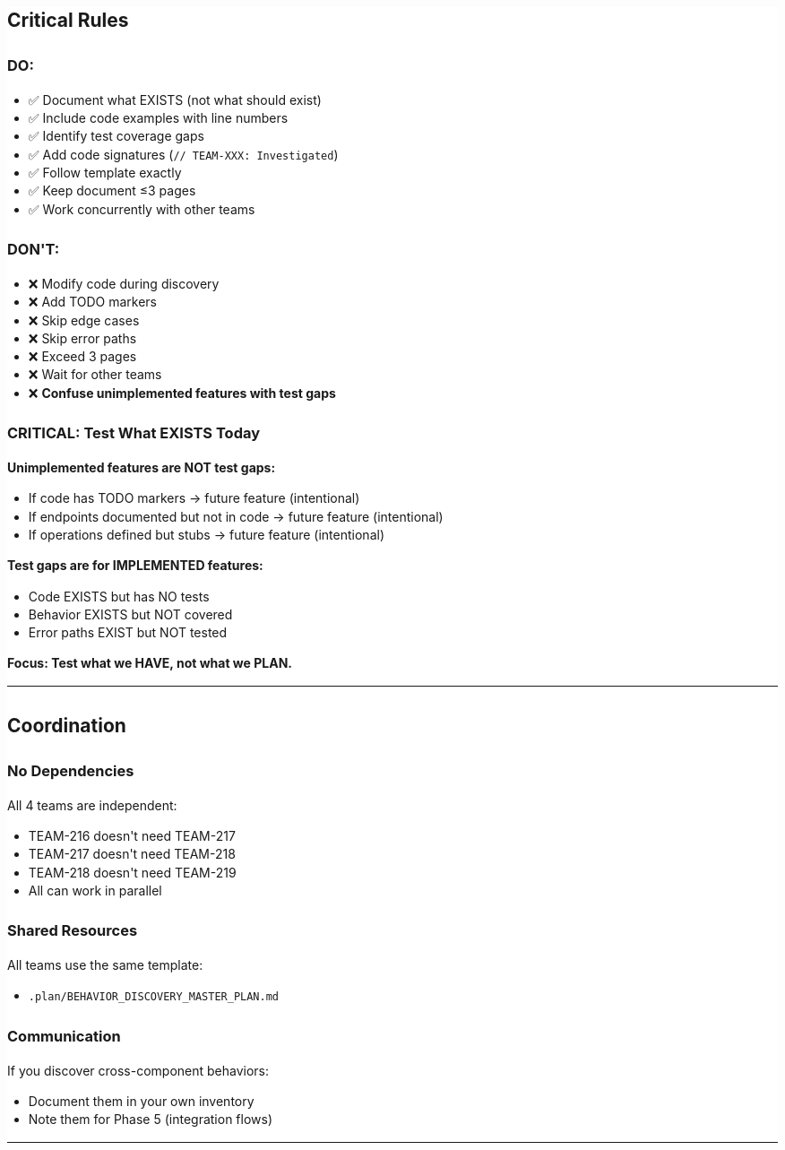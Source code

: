## Critical Rules

### DO:
- ✅ Document what EXISTS (not what should exist)
- ✅ Include code examples with line numbers
- ✅ Identify test coverage gaps
- ✅ Add code signatures (`// TEAM-XXX: Investigated`)
- ✅ Follow template exactly
- ✅ Keep document ≤3 pages
- ✅ Work concurrently with other teams

### DON'T:
- ❌ Modify code during discovery
- ❌ Add TODO markers
- ❌ Skip edge cases
- ❌ Skip error paths
- ❌ Exceed 3 pages
- ❌ Wait for other teams
- ❌ **Confuse unimplemented features with test gaps**

### CRITICAL: Test What EXISTS Today

**Unimplemented features are NOT test gaps:**
- If code has TODO markers → future feature (intentional)
- If endpoints documented but not in code → future feature (intentional)
- If operations defined but stubs → future feature (intentional)

**Test gaps are for IMPLEMENTED features:**
- Code EXISTS but has NO tests
- Behavior EXISTS but NOT covered
- Error paths EXIST but NOT tested

**Focus: Test what we HAVE, not what we PLAN.**

---

## Coordination

### No Dependencies
All 4 teams are independent:
- TEAM-216 doesn't need TEAM-217
- TEAM-217 doesn't need TEAM-218
- TEAM-218 doesn't need TEAM-219
- All can work in parallel

### Shared Resources
All teams use the same template:
- `.plan/BEHAVIOR_DISCOVERY_MASTER_PLAN.md`

### Communication
If you discover cross-component behaviors:
- Document them in your own inventory
- Note them for Phase 5 (integration flows)

---